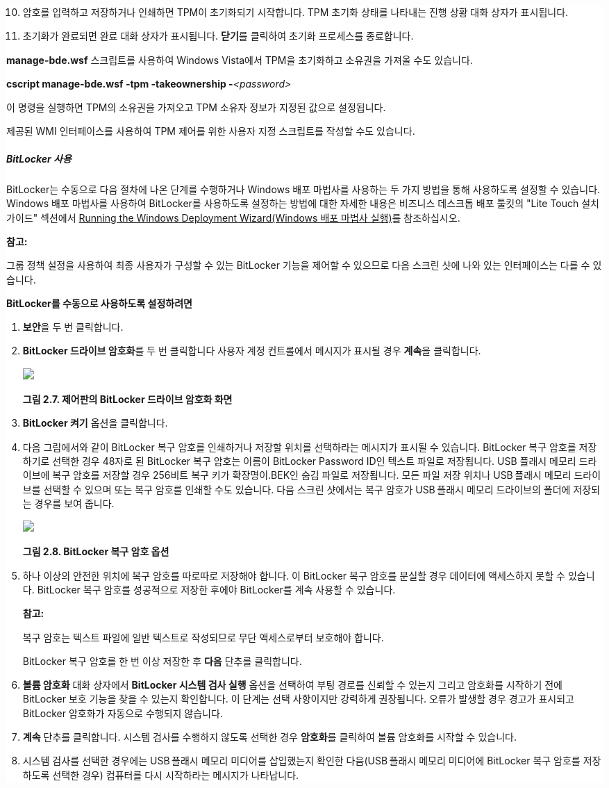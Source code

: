 10. 암호를 입력하고 저장하거나 인쇄하면 TPM이 초기화되기 시작합니다. TPM 초기화 상태를 나타내는 진행 상황 대화 상자가 표시됩니다.
  
11. 초기화가 완료되면 완료 대화 상자가 표시됩니다. **닫기**를 클릭하여 초기화 프로세스를 종료합니다.
  
**manage-bde.wsf** 스크립트를 사용하여 Windows Vista에서 TPM을 초기화하고 소유권을 가져올 수도 있습니다.
  
**cscript manage-bde.wsf -tpm -takeownership -***&lt;password&gt;*
  
이 명령을 실행하면 TPM의 소유권을 가져오고 TPM 소유자 정보가 지정된 값으로 설정됩니다.
  
제공된 WMI 인터페이스를 사용하여 TPM 제어를 위한 사용자 지정 스크립트를 작성할 수도 있습니다.
  
##### BitLocker 사용
  
BitLocker는 수동으로 다음 절차에 나온 단계를 수행하거나 Windows 배포 마법사를 사용하는 두 가지 방법을 통해 사용하도록 설정할 수 있습니다. Windows 배포 마법사를 사용하여 BitLocker를 사용하도록 설정하는 방법에 대한 자세한 내용은 비즈니스 데스크톱 배포 툴킷의 "Lite Touch 설치 가이드" 섹션에서 [Running the Windows Deployment Wizard(Windows 배포 마법사 실행)](http://go.microsoft.com/fwlink/?linkid=78820)를 참조하십시오.
  
**참고:**
  
그룹 정책 설정을 사용하여 최종 사용자가 구성할 수 있는 BitLocker 기능을 제어할 수 있으므로 다음 스크린 샷에 나와 있는 인터페이스는 다를 수 있습니다.
  
**BitLocker를 수동으로 사용하도록 설정하려면**
  
1.  **보안**을 두 번 클릭합니다.
  
2.  **BitLocker 드라이브 암호화**를 두 번 클릭합니다 사용자 계정 컨트롤에서 메시지가 표시될 경우 **계속**을 클릭합니다.
  
    ![](images/Cc162812.d98ec788-93f5-4dc5-813d-55a9f67c70ba(ko-kr,TechNet.10).gif)
  
    **그림 2.7. 제어판의 BitLocker 드라이브 암호화 화면**
  
3.  **BitLocker 켜기** 옵션을 클릭합니다.
  
4.  다음 그림에서와 같이 BitLocker 복구 암호를 인쇄하거나 저장할 위치를 선택하라는 메시지가 표시될 수 있습니다. BitLocker 복구 암호를 저장하기로 선택한 경우 48자로 된 BitLocker 복구 암호는 이름이 BitLocker Password ID인 텍스트 파일로 저장됩니다. USB 플래시 메모리 드라이브에 복구 암호를 저장할 경우 256비트 복구 키가 확장명이.BEK인 숨김 파일로 저장됩니다. 모든 파일 저장 위치나 USB 플래시 메모리 드라이브를 선택할 수 있으며 또는 복구 암호를 인쇄할 수도 있습니다. 다음 스크린 샷에서는 복구 암호가 USB 플래시 메모리 드라이브의 폴더에 저장되는 경우를 보여 줍니다.
  
    ![](images/Cc162812.f0c09b3f-eeee-479e-8aa3-12214ccb7249(ko-kr,TechNet.10).gif)
  
    **그림 2.8. BitLocker 복구 암호 옵션**
  
5.  하나 이상의 안전한 위치에 복구 암호를 따로따로 저장해야 합니다. 이 BitLocker 복구 암호를 분실할 경우 데이터에 액세스하지 못할 수 있습니다. BitLocker 복구 암호를 성공적으로 저장한 후에야 BitLocker를 계속 사용할 수 있습니다.
  
    **참고:**
  
    복구 암호는 텍스트 파일에 일반 텍스트로 작성되므로 무단 액세스로부터 보호해야 합니다.
  
    BitLocker 복구 암호를 한 번 이상 저장한 후 **다음** 단추를 클릭합니다.
  
6.  **볼륨 암호화** 대화 상자에서 **BitLocker 시스템 검사 실행** 옵션을 선택하여 부팅 경로를 신뢰할 수 있는지 그리고 암호화를 시작하기 전에 BitLocker 보호 기능을 찾을 수 있는지 확인합니다. 이 단계는 선택 사항이지만 강력하게 권장됩니다. 오류가 발생할 경우 경고가 표시되고 BitLocker 암호화가 자동으로 수행되지 않습니다.
  
7.  **계속** 단추를 클릭합니다. 시스템 검사를 수행하지 않도록 선택한 경우 **암호화**를 클릭하여 볼륨 암호화를 시작할 수 있습니다.
  
8.  시스템 검사를 선택한 경우에는 USB 플래시 메모리 미디어를 삽입했는지 확인한 다음(USB 플래시 메모리 미디어에 BitLocker 복구 암호를 저장하도록 선택한 경우) 컴퓨터를 다시 시작하라는 메시지가 나타납니다.
  